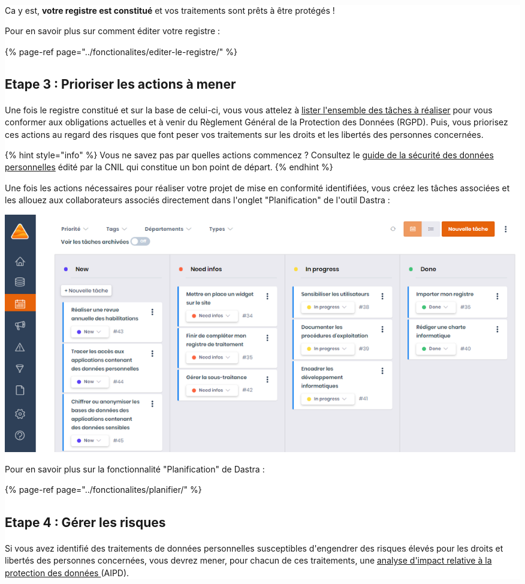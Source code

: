Ca y est, **votre registre est constitué** et vos traitements sont prêts à être protégés !

Pour en savoir plus sur comment éditer votre registre :

{% page-ref page="../fonctionalites/editer-le-registre/" %}

## Etape 3 : Prioriser les actions à mener

Une fois le registre constitué et sur la base de celui-ci, vous vous attelez à [lister l'ensemble des tâches à réaliser](https://www.cnil.fr/fr/prioriser-les-actions-mener) pour vous conformer aux obligations actuelles et à venir du Règlement Général de la Protection des Données \(RGPD\). Puis, vous priorisez ces actions au regard des risques que font peser vos traitements sur les droits et les libertés des personnes concernées.

{% hint style="info" %}
Vous ne savez pas par quelles actions commencez ? Consultez le [guide de la sécurité des données personnelles](https://www.cnil.fr/fr/principes-cles/guide-de-la-securite-des-donnees-personnelles) édité par la CNIL qui constitue un bon point de départ.
{% endhint %}

Une fois les actions nécessaires pour réaliser votre projet de mise en conformité identifiées, vous créez les tâches associées et les allouez aux collaborateurs associés directement dans l'onglet "Planification" de l'outil Dastra :

![Exemple de plan d&apos;action](../.gitbook/assets/image%20%2865%29.png)

Pour en savoir plus sur la fonctionnalité "Planification" de Dastra :

{% page-ref page="../fonctionalites/planifier/" %}

## Etape 4 : Gérer les risques

Si vous avez identifié des traitements de données personnelles susceptibles d'engendrer des risques élevés pour les droits et libertés des personnes concernées, vous devrez mener, pour chacun de ces traitements, une [analyse d'impact relative à la protection des données ](https://www.cnil.fr/fr/gerer-les-risques)\(AIPD\).
